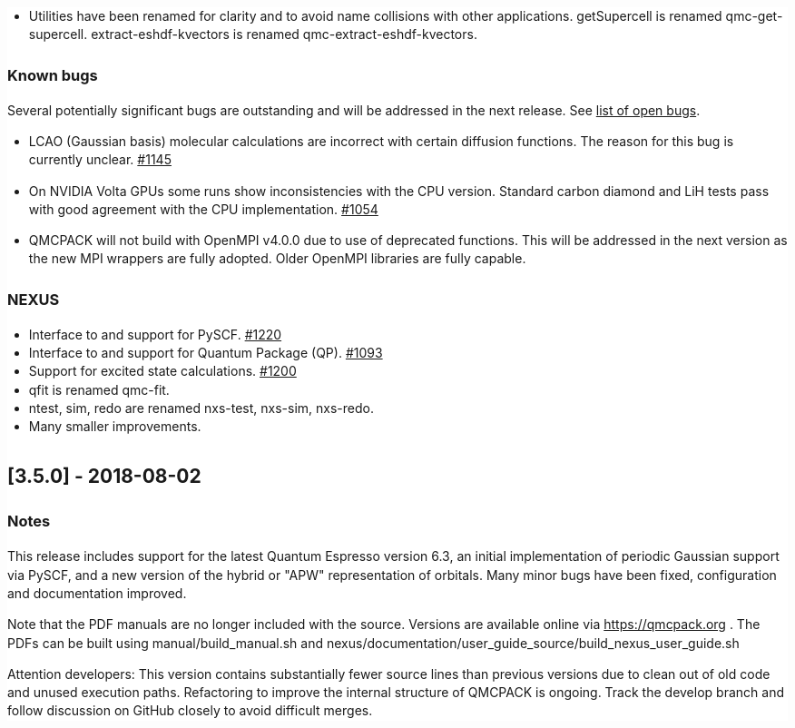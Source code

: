 * Utilities have been renamed for clarity and to avoid name collisions
  with other applications. getSupercell is renamed
  qmc-get-supercell. extract-eshdf-kvectors is renamed
  qmc-extract-eshdf-kvectors.

### Known bugs

Several potentially significant bugs are outstanding and will be addressed in the
next release. See [list of open bugs](https://github.com/QMCPACK/qmcpack/issues?q=is%3Aissue+is%3Aopen+label%3Abug).

* LCAO (Gaussian basis) molecular calculations are incorrect with
  certain diffusion functions. The reason for this bug is currently
  unclear. [\#1145](https://github.com/QMCPACK/qmcpack/issues/1145)

* On NVIDIA Volta GPUs some runs show inconsistencies with the CPU
  version. Standard carbon diamond and LiH tests pass with good agreement
  with the CPU implementation. [\#1054](https://github.com/QMCPACK/qmcpack/issues/1054)

* QMCPACK will not build with OpenMPI v4.0.0 due to use of deprecated
  functions. This will be addressed in the next version as the new MPI
  wrappers are fully adopted. Older OpenMPI libraries are fully capable.


### NEXUS

* Interface to and support for PySCF. [\#1220](https://github.com/QMCPACK/qmcpack/pull/1220)
* Interface to and support for Quantum Package (QP). [\#1093](https://github.com/QMCPACK/qmcpack/pull/1093)
* Support for excited state calculations. [\#1200](https://github.com/QMCPACK/qmcpack/pull/1200)
* qfit is renamed qmc-fit.
* ntest, sim, redo are renamed nxs-test, nxs-sim, nxs-redo.
* Many smaller improvements.

## [3.5.0] - 2018-08-02

### Notes

This release includes support for the latest Quantum Espresso version 6.3,
an initial implementation of periodic Gaussian support via PySCF, and a new
version of the hybrid or "APW" representation of orbitals. Many minor
bugs have been fixed, configuration and documentation improved.

Note that the PDF manuals are no longer included with the source. Versions
are available online via https://qmcpack.org . The PDFs can be built
using manual/build_manual.sh and
nexus/documentation/user_guide_source/build_nexus_user_guide.sh

Attention developers: This version contains substantially fewer source
lines than previous versions due to clean out of old code and unused
execution paths. Refactoring to improve the internal structure of
QMCPACK is ongoing. Track the develop branch and follow discussion on
GitHub closely to avoid difficult merges.

